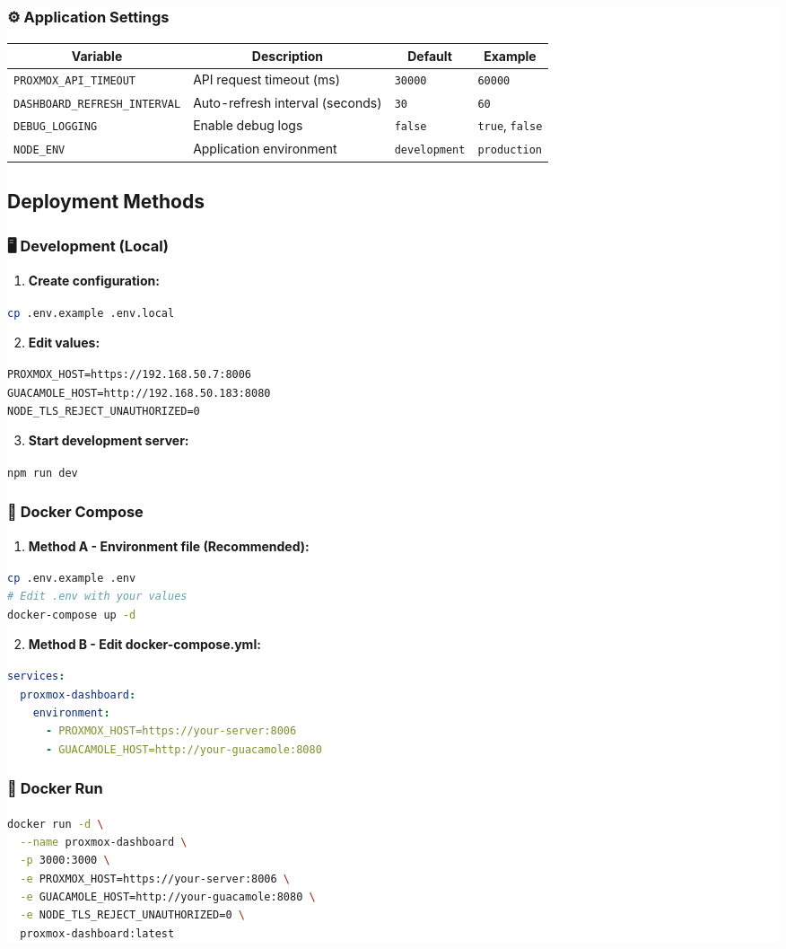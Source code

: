 ### ⚙️ **Application Settings**

| Variable | Description | Default | Example |
|----------|-------------|---------|---------|
| `PROXMOX_API_TIMEOUT` | API request timeout (ms) | `30000` | `60000` |
| `DASHBOARD_REFRESH_INTERVAL` | Auto-refresh interval (seconds) | `30` | `60` |
| `DEBUG_LOGGING` | Enable debug logs | `false` | `true`, `false` |
| `NODE_ENV` | Application environment | `development` | `production` |

## Deployment Methods

### 🖥️ **Development (Local)**

1. **Create configuration:**
```bash
cp .env.example .env.local
```

2. **Edit values:**
```env
PROXMOX_HOST=https://192.168.50.7:8006
GUACAMOLE_HOST=http://192.168.50.183:8080
NODE_TLS_REJECT_UNAUTHORIZED=0
```

3. **Start development server:**
```bash
npm run dev
```

### 🐳 **Docker Compose**

1. **Method A - Environment file (Recommended):**
```bash
cp .env.example .env
# Edit .env with your values
docker-compose up -d
```

2. **Method B - Edit docker-compose.yml:**
```yaml
services:
  proxmox-dashboard:
    environment:
      - PROXMOX_HOST=https://your-server:8006
      - GUACAMOLE_HOST=http://your-guacamole:8080
```

### 🐋 **Docker Run**

```bash
docker run -d \
  --name proxmox-dashboard \
  -p 3000:3000 \
  -e PROXMOX_HOST=https://your-server:8006 \
  -e GUACAMOLE_HOST=http://your-guacamole:8080 \
  -e NODE_TLS_REJECT_UNAUTHORIZED=0 \
  proxmox-dashboard:latest
```
